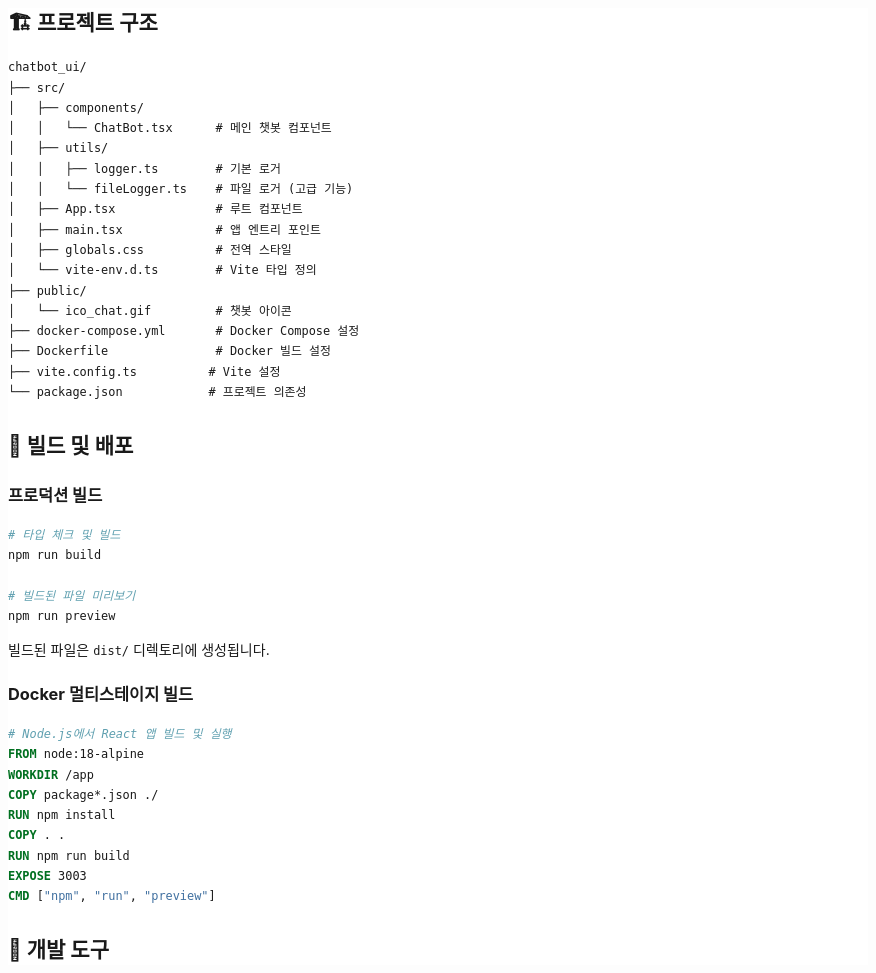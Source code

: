 ## 🏗️ 프로젝트 구조

```
chatbot_ui/
├── src/
│   ├── components/
│   │   └── ChatBot.tsx      # 메인 챗봇 컴포넌트
│   ├── utils/
│   │   ├── logger.ts        # 기본 로거
│   │   └── fileLogger.ts    # 파일 로거 (고급 기능)
│   ├── App.tsx              # 루트 컴포넌트
│   ├── main.tsx             # 앱 엔트리 포인트
│   ├── globals.css          # 전역 스타일
│   └── vite-env.d.ts        # Vite 타입 정의
├── public/
│   └── ico_chat.gif         # 챗봇 아이콘
├── docker-compose.yml       # Docker Compose 설정
├── Dockerfile               # Docker 빌드 설정
├── vite.config.ts          # Vite 설정
└── package.json            # 프로젝트 의존성
```

## 🔧 빌드 및 배포

### 프로덕션 빌드

```bash
# 타입 체크 및 빌드
npm run build

# 빌드된 파일 미리보기
npm run preview
```

빌드된 파일은 `dist/` 디렉토리에 생성됩니다.

### Docker 멀티스테이지 빌드

```dockerfile
# Node.js에서 React 앱 빌드 및 실행
FROM node:18-alpine
WORKDIR /app
COPY package*.json ./
RUN npm install
COPY . .
RUN npm run build
EXPOSE 3003
CMD ["npm", "run", "preview"]
```

## 🧪 개발 도구
